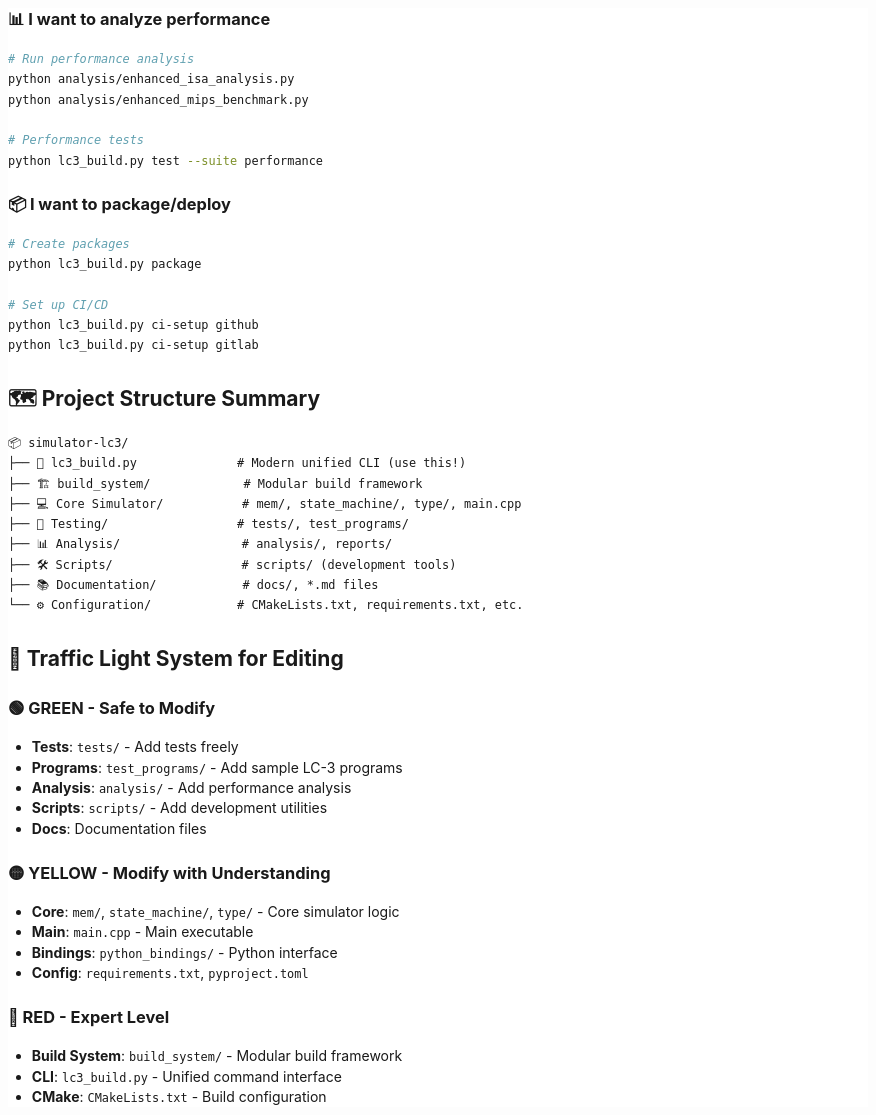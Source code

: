 ### 📊 I want to analyze performance
```bash
# Run performance analysis
python analysis/enhanced_isa_analysis.py
python analysis/enhanced_mips_benchmark.py

# Performance tests
python lc3_build.py test --suite performance
```

### 📦 I want to package/deploy
```bash
# Create packages
python lc3_build.py package

# Set up CI/CD
python lc3_build.py ci-setup github
python lc3_build.py ci-setup gitlab
```

## 🗺️ Project Structure Summary

```
📦 simulator-lc3/
├── 🚀 lc3_build.py              # Modern unified CLI (use this!)
├── 🏗️ build_system/             # Modular build framework
├── 💻 Core Simulator/           # mem/, state_machine/, type/, main.cpp
├── 🧪 Testing/                  # tests/, test_programs/
├── 📊 Analysis/                 # analysis/, reports/
├── 🛠️ Scripts/                  # scripts/ (development tools)
├── 📚 Documentation/            # docs/, *.md files
└── ⚙️ Configuration/            # CMakeLists.txt, requirements.txt, etc.
```

## 🚦 Traffic Light System for Editing

### 🟢 GREEN - Safe to Modify
- **Tests**: `tests/` - Add tests freely
- **Programs**: `test_programs/` - Add sample LC-3 programs  
- **Analysis**: `analysis/` - Add performance analysis
- **Scripts**: `scripts/` - Add development utilities
- **Docs**: Documentation files

### 🟡 YELLOW - Modify with Understanding
- **Core**: `mem/`, `state_machine/`, `type/` - Core simulator logic
- **Main**: `main.cpp` - Main executable
- **Bindings**: `python_bindings/` - Python interface
- **Config**: `requirements.txt`, `pyproject.toml`

### 🔴 RED - Expert Level
- **Build System**: `build_system/` - Modular build framework
- **CLI**: `lc3_build.py` - Unified command interface
- **CMake**: `CMakeLists.txt` - Build configuration
